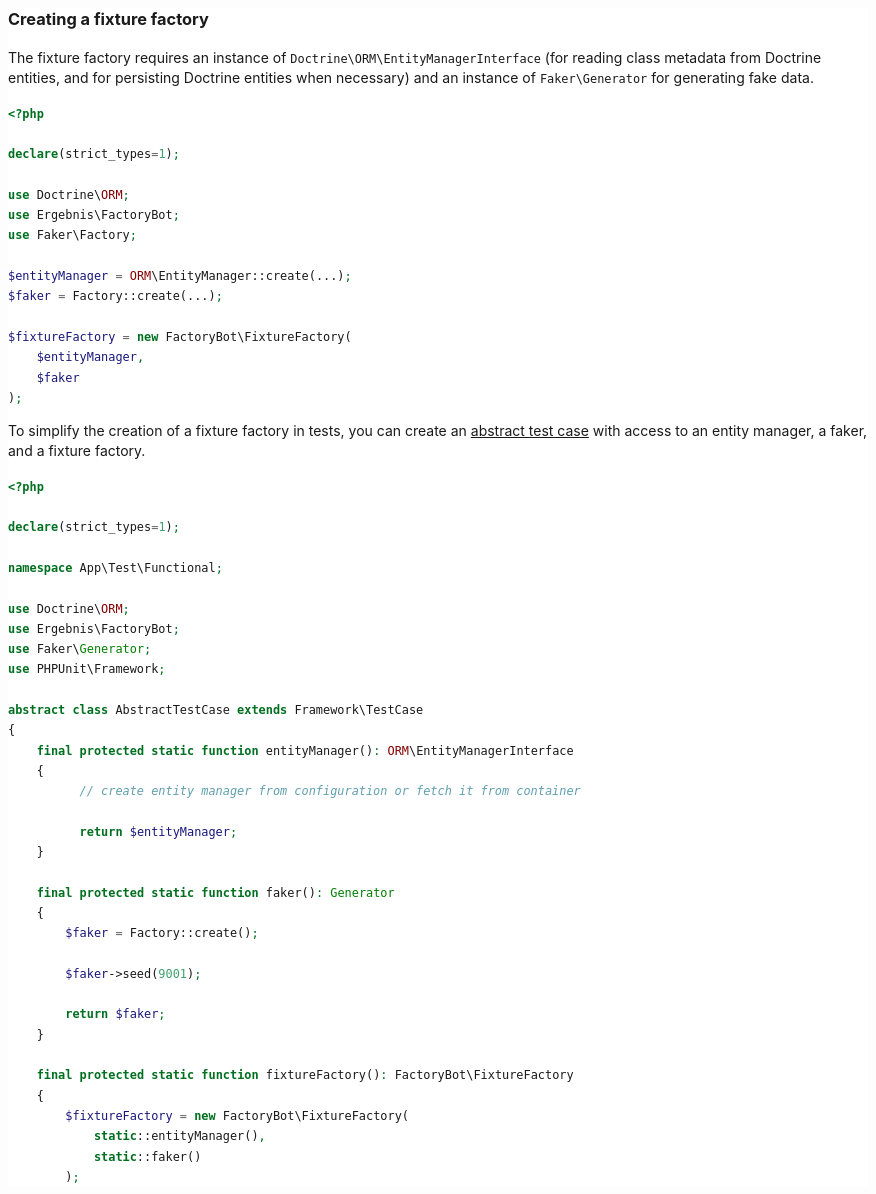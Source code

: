 ### Creating a fixture factory

The fixture factory requires an instance of `Doctrine\ORM\EntityManagerInterface` (for reading class metadata from Doctrine entities, and for persisting Doctrine entities when necessary) and an instance of `Faker\Generator` for generating fake data.

```php
<?php

declare(strict_types=1);

use Doctrine\ORM;
use Ergebnis\FactoryBot;
use Faker\Factory;

$entityManager = ORM\EntityManager::create(...);
$faker = Factory::create(...);

$fixtureFactory = new FactoryBot\FixtureFactory(
    $entityManager,
    $faker
);
```

To simplify the creation of a fixture factory in tests, you can create an [abstract test case](example/test/Unit/AbstractTestCase.php) with access to an entity manager, a faker, and a fixture factory.

```php
<?php

declare(strict_types=1);

namespace App\Test\Functional;

use Doctrine\ORM;
use Ergebnis\FactoryBot;
use Faker\Generator;
use PHPUnit\Framework;

abstract class AbstractTestCase extends Framework\TestCase
{
    final protected static function entityManager(): ORM\EntityManagerInterface
    {
          // create entity manager from configuration or fetch it from container

          return $entityManager;
    }

    final protected static function faker(): Generator
    {
        $faker = Factory::create();

        $faker->seed(9001);

        return $faker;
    }

    final protected static function fixtureFactory(): FactoryBot\FixtureFactory
    {
        $fixtureFactory = new FactoryBot\FixtureFactory(
            static::entityManager(),
            static::faker()
        );

```